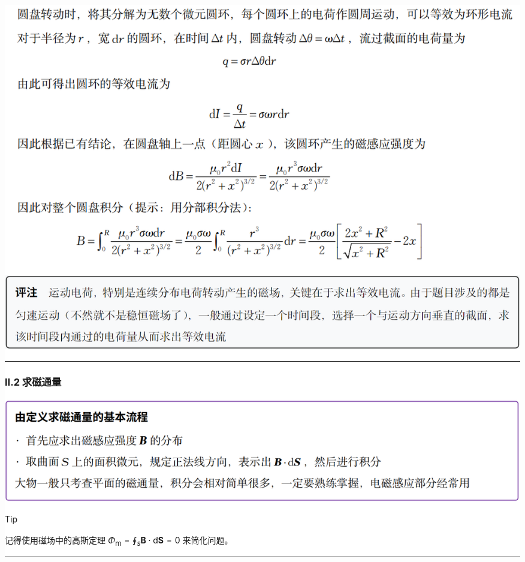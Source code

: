 ![](attachments/physics2-problems-50.png)

![](attachments/physics2-problems-42.png)

---

### II.2 求磁通量

![](attachments/physics2-problems-45.png)

> [!TIP]
>
> 记得使用磁场中的高斯定理 $\Phi_\mathrm{m}=\oint_s\mathbf{B}\cdot\mathrm{d}\mathbf{S}=0$ 来简化问题。

---


[^1]: 想想无介质高斯定理和介质内的高斯定理，相减即可。